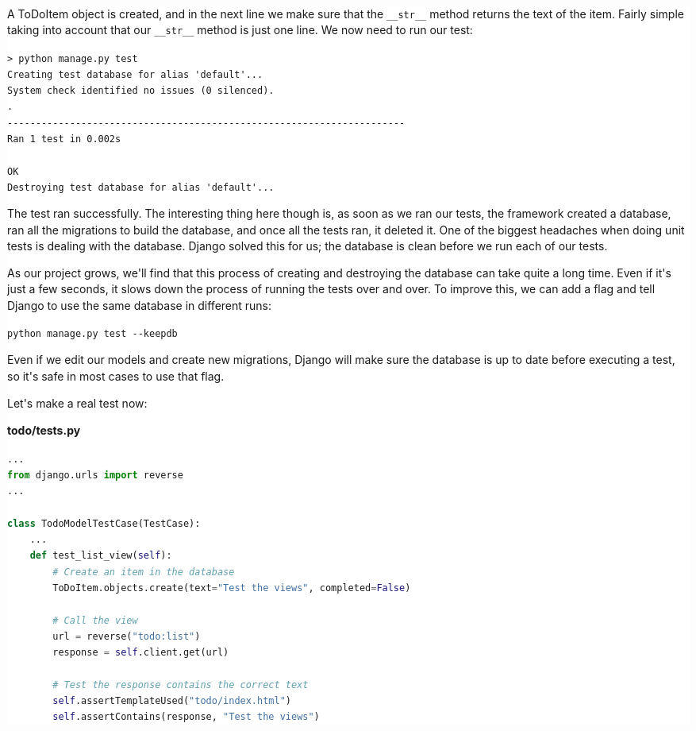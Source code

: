 A ToDoItem object is created, and in the next line we make sure that the `__str__` method returns the text of the item. Fairly simple taking into account that our `__str__` method is just one line. We now need to run our test:

```
> python manage.py test
Creating test database for alias 'default'...
System check identified no issues (0 silenced).
.
----------------------------------------------------------------------
Ran 1 test in 0.002s

OK
Destroying test database for alias 'default'...
```

The test ran successfully. The interesting thing here though is, as soon as we ran our tests, the framework created a database, ran all the migrations to build the database, and once all the tests ran, it deleted it. One of the biggest headaches when doing unit tests is dealing with the database. Django solved this for us; the database is clean before we run each of our tests.

As our project grows, we'll find that this process of creating and destroying the database can take quite a long time. Even if it's just a few seconds, it slows down the process of running the tests over and over. To improve this, we can add a flag and tell Django to use the same database in different runs:

```
python manage.py test --keepdb
```

Even if we edit our models and create new migrations, Django will make sure the database is up to date before executing a test, so it's safe in most cases to use that flag.

Let's make a real test now:

**todo/tests.py**
```python
...
from django.urls import reverse
...

class TodoModelTestCase(TestCase):
    ...
    def test_list_view(self):
        # Create an item in the database
        ToDoItem.objects.create(text="Test the views", completed=False)
        
        # Call the view
        url = reverse("todo:list")
        response = self.client.get(url)
        
        # Test the response contains the correct text
        self.assertTemplateUsed("todo/index.html")
        self.assertContains(response, "Test the views")
```
